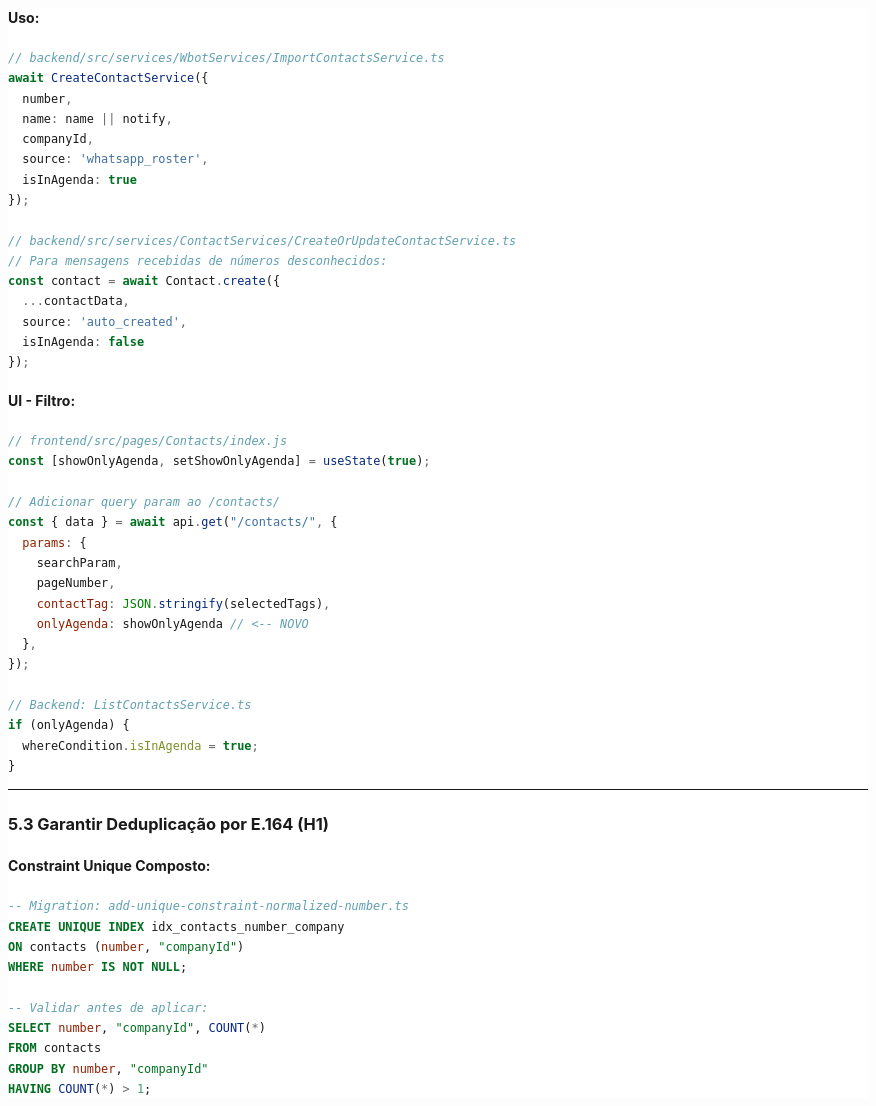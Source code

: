 
#### Uso:
```typescript
// backend/src/services/WbotServices/ImportContactsService.ts
await CreateContactService({
  number,
  name: name || notify,
  companyId,
  source: 'whatsapp_roster',
  isInAgenda: true
});

// backend/src/services/ContactServices/CreateOrUpdateContactService.ts
// Para mensagens recebidas de números desconhecidos:
const contact = await Contact.create({
  ...contactData,
  source: 'auto_created',
  isInAgenda: false
});
```

#### UI - Filtro:
```javascript
// frontend/src/pages/Contacts/index.js
const [showOnlyAgenda, setShowOnlyAgenda] = useState(true);

// Adicionar query param ao /contacts/
const { data } = await api.get("/contacts/", {
  params: {
    searchParam,
    pageNumber,
    contactTag: JSON.stringify(selectedTags),
    onlyAgenda: showOnlyAgenda // <-- NOVO
  },
});

// Backend: ListContactsService.ts
if (onlyAgenda) {
  whereCondition.isInAgenda = true;
}
```

---

### 5.3 Garantir Deduplicação por E.164 (H1)

#### Constraint Unique Composto:
```sql
-- Migration: add-unique-constraint-normalized-number.ts
CREATE UNIQUE INDEX idx_contacts_number_company
ON contacts (number, "companyId")
WHERE number IS NOT NULL;

-- Validar antes de aplicar:
SELECT number, "companyId", COUNT(*)
FROM contacts
GROUP BY number, "companyId"
HAVING COUNT(*) > 1;
```
